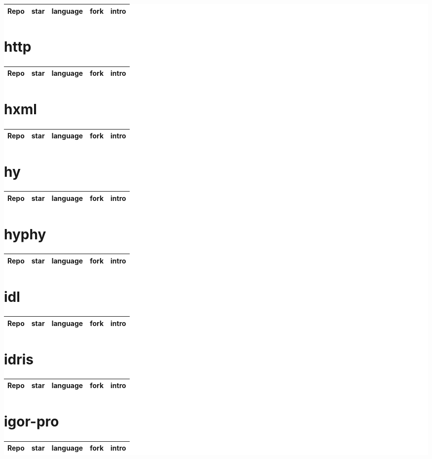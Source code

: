 Repo|star|language|fork|intro
-|-|-|-|-



# http

Repo|star|language|fork|intro
-|-|-|-|-



# hxml

Repo|star|language|fork|intro
-|-|-|-|-



# hy

Repo|star|language|fork|intro
-|-|-|-|-



# hyphy

Repo|star|language|fork|intro
-|-|-|-|-



# idl

Repo|star|language|fork|intro
-|-|-|-|-



# idris

Repo|star|language|fork|intro
-|-|-|-|-



# igor-pro

Repo|star|language|fork|intro
-|-|-|-|-

